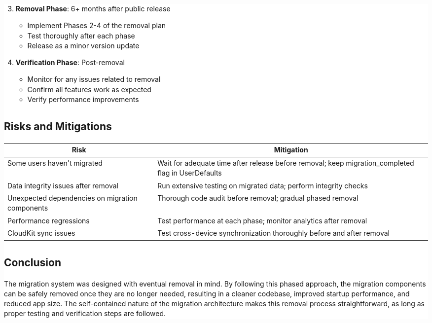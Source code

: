 3. **Removal Phase**: 6+ months after public release
   - Implement Phases 2-4 of the removal plan
   - Test thoroughly after each phase
   - Release as a minor version update

4. **Verification Phase**: Post-removal
   - Monitor for any issues related to removal
   - Confirm all features work as expected
   - Verify performance improvements

## Risks and Mitigations

| Risk | Mitigation |
|------|------------|
| Some users haven't migrated | Wait for adequate time after release before removal; keep migration_completed flag in UserDefaults |
| Data integrity issues after removal | Run extensive testing on migrated data; perform integrity checks |
| Unexpected dependencies on migration components | Thorough code audit before removal; gradual phased removal |
| Performance regressions | Test performance at each phase; monitor analytics after removal |
| CloudKit sync issues | Test cross-device synchronization thoroughly before and after removal |

## Conclusion

The migration system was designed with eventual removal in mind. By following this phased approach, the migration components can be safely removed once they are no longer needed, resulting in a cleaner codebase, improved startup performance, and reduced app size. The self-contained nature of the migration architecture makes this removal process straightforward, as long as proper testing and verification steps are followed.
